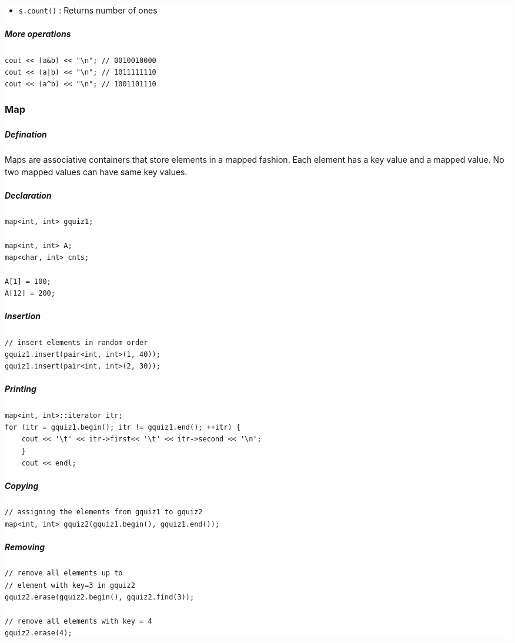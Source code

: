 * `s.count()` : Returns number of ones

##### More operations

```
cout << (a&b) << "\n"; // 0010010000
cout << (a|b) << "\n"; // 1011111110
cout << (a^b) << "\n"; // 1001101110
```

### Map

##### Defination
Maps are associative containers that store elements in a mapped fashion. Each element has a key value and a mapped value. No two mapped values can have same key values.

##### Declaration
```
map<int, int> gquiz1;

map<int, int> A;
map<char, int> cnts;

A[1] = 100;
A[12] = 200;
```

##### Insertion
```
// insert elements in random order
gquiz1.insert(pair<int, int>(1, 40));
gquiz1.insert(pair<int, int>(2, 30));
```

##### Printing
```
map<int, int>::iterator itr;
for (itr = gquiz1.begin(); itr != gquiz1.end(); ++itr) {
    cout << '\t' << itr->first<< '\t' << itr->second << '\n';
    }
    cout << endl;
```

##### Copying
```
// assigning the elements from gquiz1 to gquiz2
map<int, int> gquiz2(gquiz1.begin(), gquiz1.end());
```

##### Removing
```
// remove all elements up to
// element with key=3 in gquiz2
gquiz2.erase(gquiz2.begin(), gquiz2.find(3));

// remove all elements with key = 4
gquiz2.erase(4);
```

